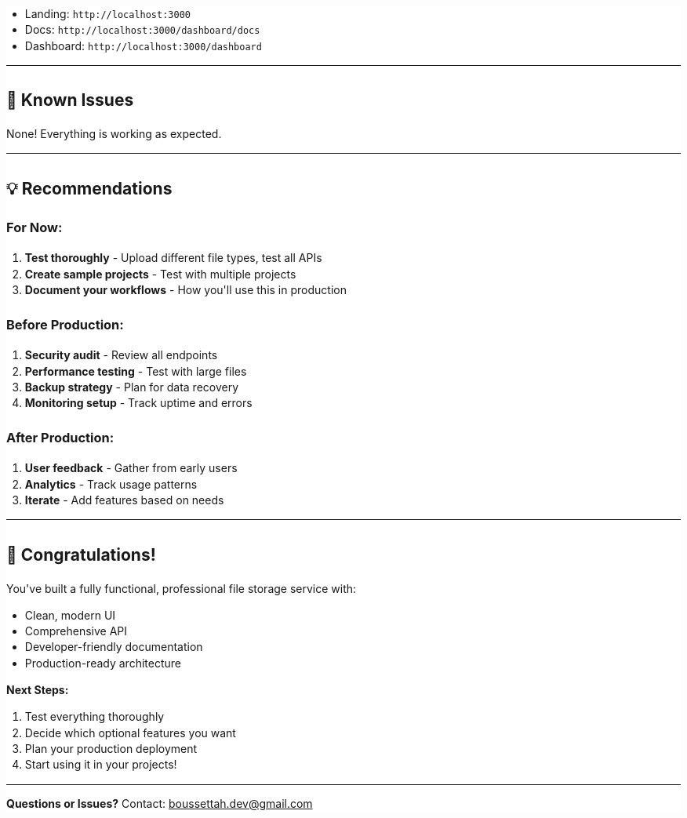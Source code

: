- Landing: `http://localhost:3000`
- Docs: `http://localhost:3000/dashboard/docs`
- Dashboard: `http://localhost:3000/dashboard`

---

## 🐛 Known Issues

None! Everything is working as expected.

---

## 💡 Recommendations

### For Now:

1. **Test thoroughly** - Upload different file types, test all APIs
2. **Create sample projects** - Test with multiple projects
3. **Document your workflows** - How you'll use this in production

### Before Production:

1. **Security audit** - Review all endpoints
2. **Performance testing** - Test with large files
3. **Backup strategy** - Plan for data recovery
4. **Monitoring setup** - Track uptime and errors

### After Production:

1. **User feedback** - Gather from early users
2. **Analytics** - Track usage patterns
3. **Iterate** - Add features based on needs

---

## 🎉 Congratulations!

You've built a fully functional, professional file storage service with:

- Clean, modern UI
- Comprehensive API
- Developer-friendly documentation
- Production-ready architecture

**Next Steps:**

1. Test everything thoroughly
2. Decide which optional features you want
3. Plan your production deployment
4. Start using it in your projects!

---

**Questions or Issues?**
Contact: boussettah.dev@gmail.com
